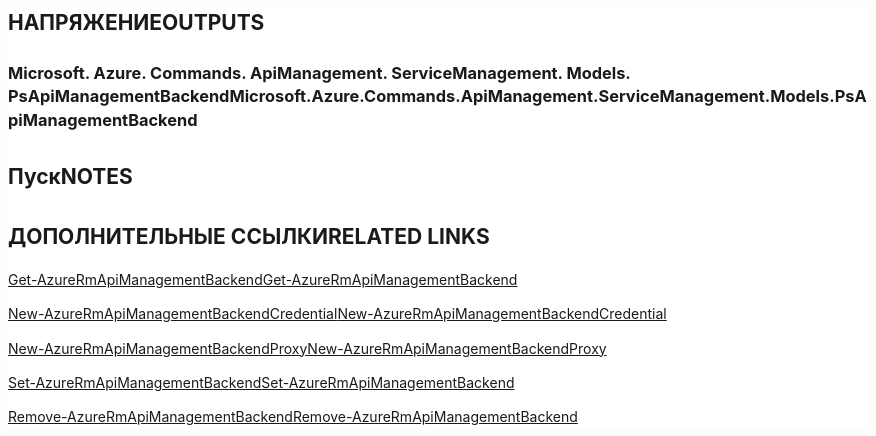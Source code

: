 ## <span data-ttu-id="5796b-160">НАПРЯЖЕНИЕ</span><span class="sxs-lookup"><span data-stu-id="5796b-160">OUTPUTS</span></span>

### <span data-ttu-id="5796b-161">Microsoft. Azure. Commands. ApiManagement. ServiceManagement. Models. PsApiManagementBackend</span><span class="sxs-lookup"><span data-stu-id="5796b-161">Microsoft.Azure.Commands.ApiManagement.ServiceManagement.Models.PsApiManagementBackend</span></span>

## <span data-ttu-id="5796b-162">Пуск</span><span class="sxs-lookup"><span data-stu-id="5796b-162">NOTES</span></span>

## <span data-ttu-id="5796b-163">ДОПОЛНИТЕЛЬНЫЕ ССЫЛКИ</span><span class="sxs-lookup"><span data-stu-id="5796b-163">RELATED LINKS</span></span>

[<span data-ttu-id="5796b-164">Get-AzureRmApiManagementBackend</span><span class="sxs-lookup"><span data-stu-id="5796b-164">Get-AzureRmApiManagementBackend</span></span>](./Get-AzureRmApiManagementBackend)

[<span data-ttu-id="5796b-165">New-AzureRmApiManagementBackendCredential</span><span class="sxs-lookup"><span data-stu-id="5796b-165">New-AzureRmApiManagementBackendCredential</span></span>](./New-AzureRmApiManagementBackendCredential.md)

[<span data-ttu-id="5796b-166">New-AzureRmApiManagementBackendProxy</span><span class="sxs-lookup"><span data-stu-id="5796b-166">New-AzureRmApiManagementBackendProxy</span></span>](./New-AzureRmApiManagementBackendProxy.md)

[<span data-ttu-id="5796b-167">Set-AzureRmApiManagementBackend</span><span class="sxs-lookup"><span data-stu-id="5796b-167">Set-AzureRmApiManagementBackend</span></span>](./Set-AzureRmApiManagementBackend.md)

[<span data-ttu-id="5796b-168">Remove-AzureRmApiManagementBackend</span><span class="sxs-lookup"><span data-stu-id="5796b-168">Remove-AzureRmApiManagementBackend</span></span>](./Remove-AzureRmApiManagementBackend.md)

